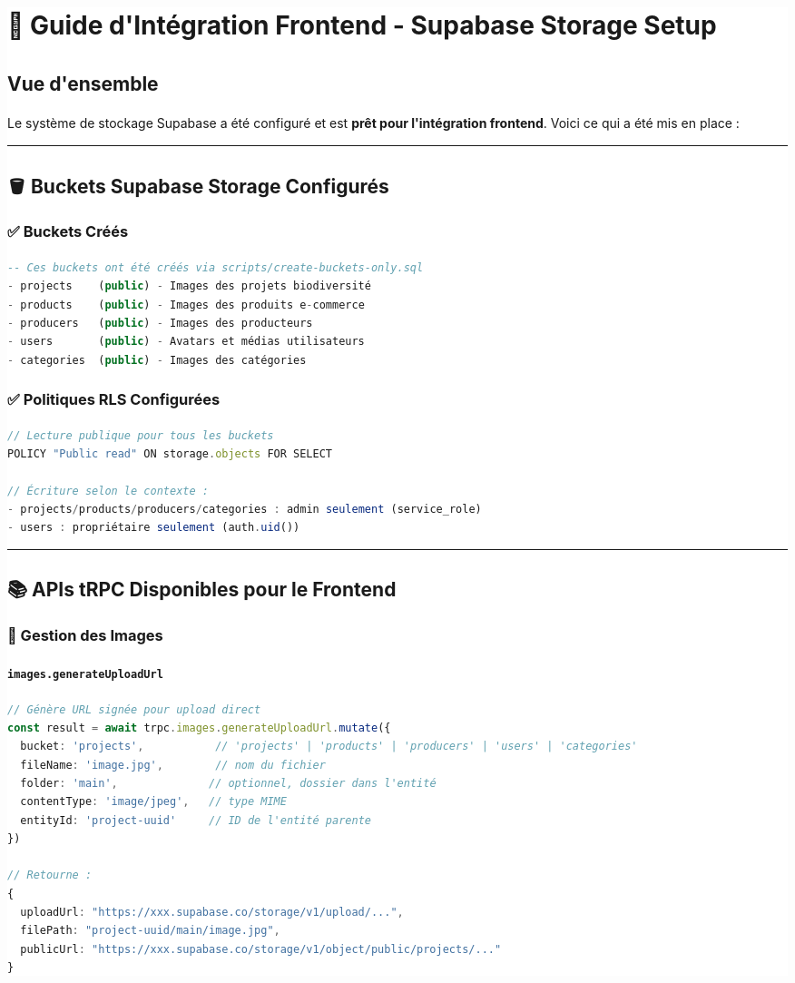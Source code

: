 # 🚀 Guide d'Intégration Frontend - Supabase Storage Setup

## Vue d'ensemble

Le système de stockage Supabase a été configuré et est **prêt pour l'intégration frontend**. Voici ce qui a été mis en place :

---

## 🪣 Buckets Supabase Storage Configurés

### ✅ Buckets Créés
```sql
-- Ces buckets ont été créés via scripts/create-buckets-only.sql
- projects    (public) - Images des projets biodiversité
- products    (public) - Images des produits e-commerce
- producers   (public) - Images des producteurs
- users       (public) - Avatars et médias utilisateurs
- categories  (public) - Images des catégories
```

### ✅ Politiques RLS Configurées
```typescript
// Lecture publique pour tous les buckets
POLICY "Public read" ON storage.objects FOR SELECT

// Écriture selon le contexte :
- projects/products/producers/categories : admin seulement (service_role)
- users : propriétaire seulement (auth.uid())
```

---

## 📚 APIs tRPC Disponibles pour le Frontend

### 🔧 Gestion des Images

#### `images.generateUploadUrl`
```typescript
// Génère URL signée pour upload direct
const result = await trpc.images.generateUploadUrl.mutate({
  bucket: 'projects',           // 'projects' | 'products' | 'producers' | 'users' | 'categories'
  fileName: 'image.jpg',        // nom du fichier
  folder: 'main',              // optionnel, dossier dans l'entité
  contentType: 'image/jpeg',   // type MIME
  entityId: 'project-uuid'     // ID de l'entité parente
})

// Retourne :
{
  uploadUrl: "https://xxx.supabase.co/storage/v1/upload/...",
  filePath: "project-uuid/main/image.jpg",
  publicUrl: "https://xxx.supabase.co/storage/v1/object/public/projects/..."
}
```
